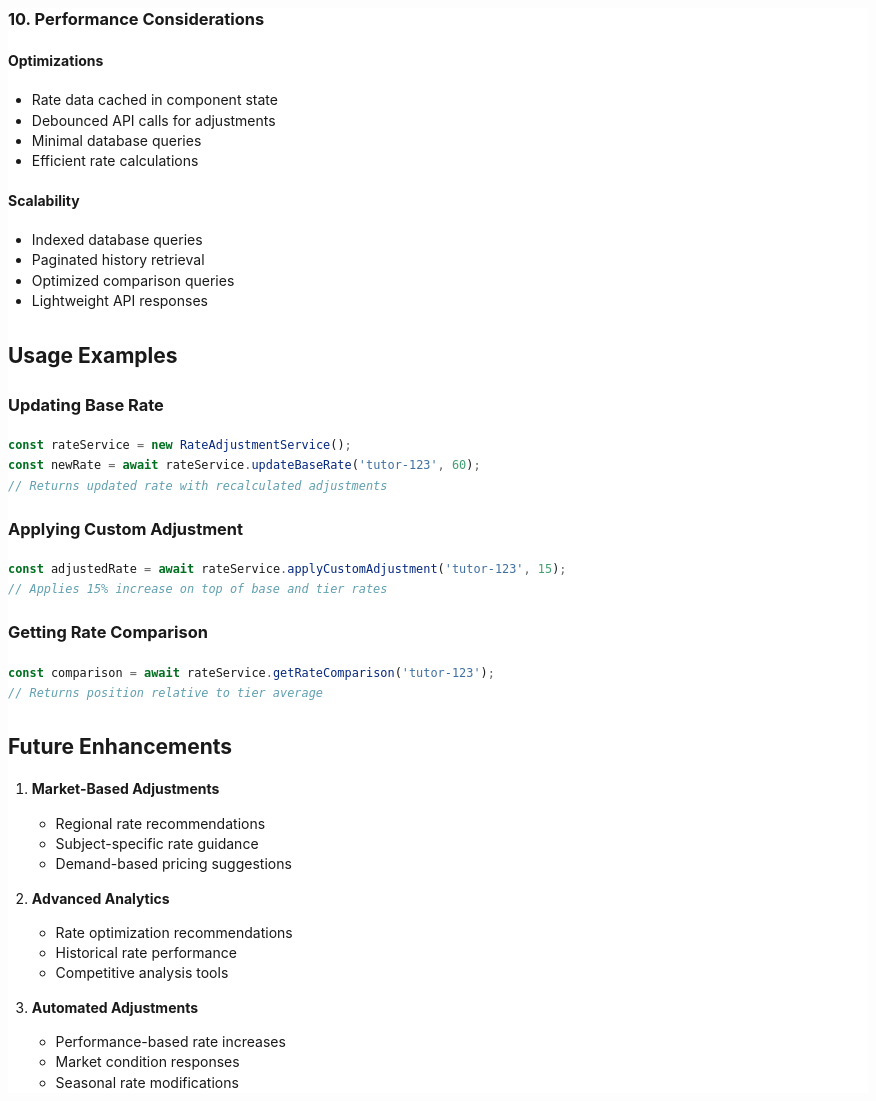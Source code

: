 ### 10. Performance Considerations

#### Optimizations
- Rate data cached in component state
- Debounced API calls for adjustments
- Minimal database queries
- Efficient rate calculations

#### Scalability
- Indexed database queries
- Paginated history retrieval
- Optimized comparison queries
- Lightweight API responses

## Usage Examples

### Updating Base Rate
```typescript
const rateService = new RateAdjustmentService();
const newRate = await rateService.updateBaseRate('tutor-123', 60);
// Returns updated rate with recalculated adjustments
```

### Applying Custom Adjustment
```typescript
const adjustedRate = await rateService.applyCustomAdjustment('tutor-123', 15);
// Applies 15% increase on top of base and tier rates
```

### Getting Rate Comparison
```typescript
const comparison = await rateService.getRateComparison('tutor-123');
// Returns position relative to tier average
```

## Future Enhancements

1. **Market-Based Adjustments**
   - Regional rate recommendations
   - Subject-specific rate guidance
   - Demand-based pricing suggestions

2. **Advanced Analytics**
   - Rate optimization recommendations
   - Historical rate performance
   - Competitive analysis tools

3. **Automated Adjustments**
   - Performance-based rate increases
   - Market condition responses
   - Seasonal rate modifications
